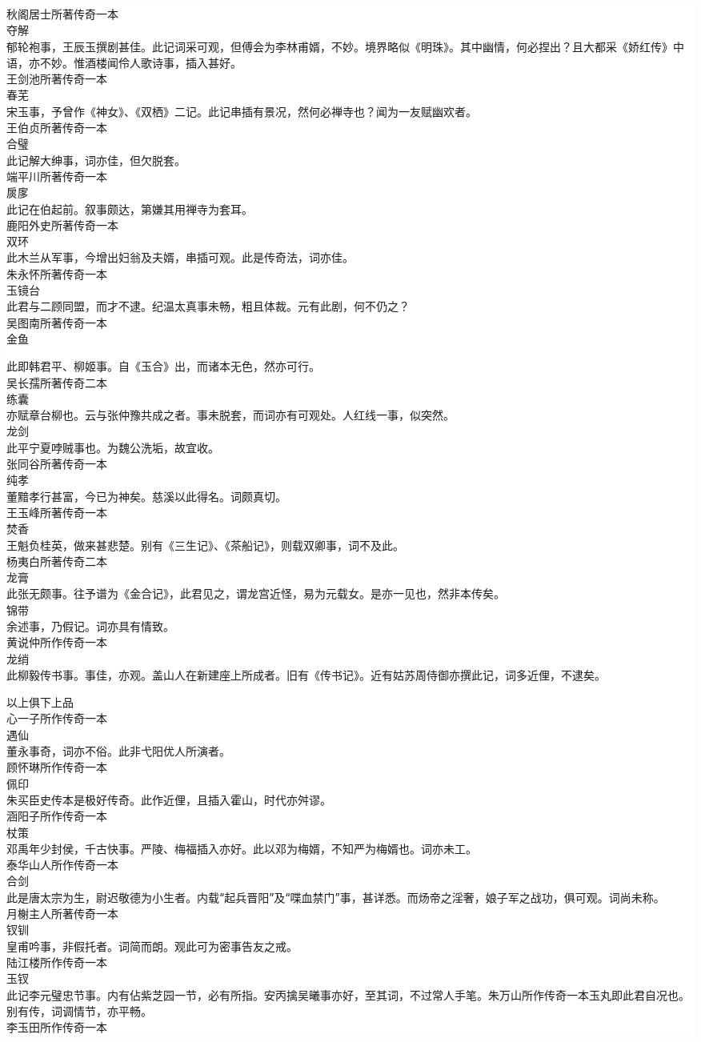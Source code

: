 秋阁居士所著传奇一本  
夺解  
郁轮袍事，王辰玉撰剧甚佳。此记词采可观，但傅会为李林甫婿，不妙。境界略似《明珠》。其中幽情，何必捏出？且大都采《娇红传》中语，亦不妙。惟酒楼闻伶人歌诗事，插入甚好。  
王剑池所著传奇一本  
春芜  
宋玉事，予曾作《神女》、《双栖》二记。此记串插有景况，然何必禅寺也？闻为一友赋幽欢者。  
王伯贞所著传奇一本  
合璧  
此记解大绅事，词亦佳，但欠脱套。  
端平川所著传奇一本  
扊扅  
此记在伯起前。叙事颇达，第嫌其用禅寺为套耳。  
鹿阳外史所著传奇一本  
双环  
此木兰从军事，今增出妇翁及夫婿，串插可观。此是传奇法，词亦佳。  
朱永怀所著传奇一本  
玉镜台  
此君与二顾同盟，而才不逮。纪温太真事未畅，粗且体裁。元有此剧，何不仍之？  
吴图南所著传奇一本  
金鱼  

此即韩君平、柳姬事。自《玉合》出，而诸本无色，然亦可行。  
吴长孺所著传奇二本  
练囊  
亦赋章台柳也。云与张仲豫共成之者。事未脱套，而词亦有可观处。人红线一事，似突然。  
龙剑  
此平宁夏哱贼事也。为魏公洗垢，故宜收。  
张同谷所著传奇一本  
纯孝  
董黯孝行甚富，今已为神矣。慈溪以此得名。词颇真切。  
王玉峰所著传奇一本  
焚香  
王魁负桂英，做来甚悲楚。别有《三生记》、《茶船记》，则载双卿事，词不及此。  
杨夷白所著传奇二本  
龙膏  
此张无颇事。往予谱为《金合记》，此君见之，谓龙宫近怪，易为元载女。是亦一见也，然非本传矣。  
锦带  
余述事，乃假记。词亦具有情致。  
黄说仲所作传奇一本  
龙绡  
此柳毅传书事。事佳，亦观。盖山人在新建座上所成者。旧有《传书记》。近有姑苏周侍御亦撰此记，词多近俚，不逮矣。  

以上俱下上品  
心一子所作传奇一本  
遇仙  
董永事奇，词亦不俗。此非弋阳优人所演者。  
顾怀琳所作传奇一本  
佩印  
朱买臣史传本是极好传奇。此作近俚，且插入霍山，时代亦舛谬。  
涵阳子所作传奇一本  
杖策  
邓禹年少封侯，千古快事。严陵、梅福插入亦好。此以邓为梅婿，不知严为梅婿也。词亦未工。  
泰华山人所作传奇一本  
合剑  
此是唐太宗为生，尉迟敬德为小生者。内载“起兵晋阳”及“喋血禁门”事，甚详悉。而炀帝之淫奢，娘子军之战功，俱可观。词尚未称。  
月榭主人所著传奇一本  
钗钏  
皇甫吟事，非假托者。词简而朗。观此可为密事告友之戒。  
陆江楼所作传奇一本  
玉钗  
此记李元璧忠节事。内有佔紫芝园一节，必有所指。安丙擒吴曦事亦好，至其词，不过常人手笔。朱万山所作传奇一本玉丸即此君自况也。别有传，词调情节，亦平畅。  
李玉田所作传奇一本  
